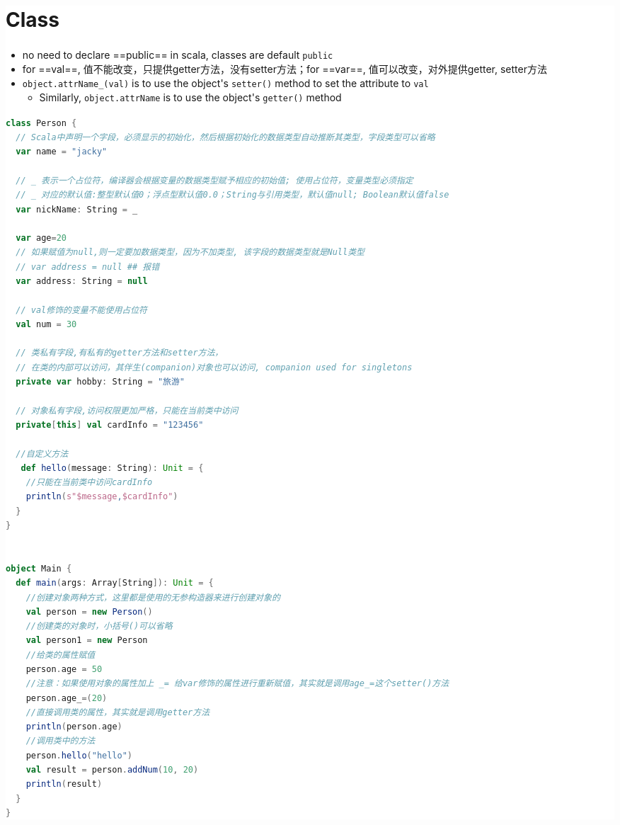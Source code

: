 # Class

- no need to declare ==public== in scala, classes are default `public`
- for ==val==, 值不能改变，只提供getter方法，没有setter方法；for ==var==, 值可以改变，对外提供getter, setter方法
- `object.attrName_(val)` is to use the object's `setter()` method to set the attribute to `val`
  - Similarly, `object.attrName` is to use the object's `getter()` method

```scala
class Person {
  // Scala中声明一个字段，必须显示的初始化，然后根据初始化的数据类型自动推断其类型，字段类型可以省略
  var name = "jacky"
    
  // _ 表示一个占位符，编译器会根据变量的数据类型赋予相应的初始值; 使用占位符，变量类型必须指定
  // _ 对应的默认值:整型默认值0；浮点型默认值0.0；String与引用类型，默认值null; Boolean默认值false
  var nickName: String = _
    
  var age=20
  // 如果赋值为null,则一定要加数据类型，因为不加类型, 该字段的数据类型就是Null类型
  // var address = null ## 报错
  var address: String = null

  // val修饰的变量不能使用占位符
  val num = 30

  // 类私有字段,有私有的getter方法和setter方法，
  // 在类的内部可以访问，其伴生(companion)对象也可以访问, companion used for singletons
  private var hobby: String = "旅游"

  // 对象私有字段,访问权限更加严格，只能在当前类中访问
  private[this] val cardInfo = "123456"
  
  //自定义方法
   def hello(message: String): Unit = {
    //只能在当前类中访问cardInfo
    println(s"$message,$cardInfo")
  }
}


object Main {
  def main(args: Array[String]): Unit = {
    //创建对象两种方式，这里都是使用的无参构造器来进行创建对象的
    val person = new Person()
    //创建类的对象时，小括号()可以省略
    val person1 = new Person
    //给类的属性赋值
    person.age = 50
    //注意：如果使用对象的属性加上 _= 给var修饰的属性进行重新赋值，其实就是调用age_=这个setter()方法
    person.age_=(20)
    //直接调用类的属性，其实就是调用getter方法
    println(person.age)
    //调用类中的方法
    person.hello("hello")
    val result = person.addNum(10, 20)
    println(result)
  }
}
```
